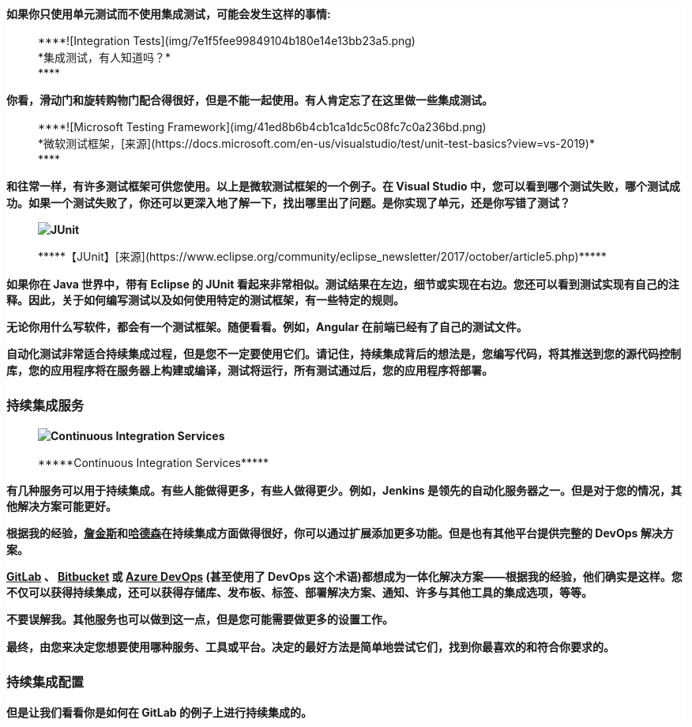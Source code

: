 ****如果你只使用单元测试而不使用集成测试，可能会发生这样的事情:****

<figure class="wp-block-image"> ****![Integration Tests](img/7e1f5fee99849104b180e14e13bb23a5.png)

<figcaption>*集成测试，有人知道吗？*</figcaption>**** </figure>

****你看，滑动门和旋转购物门配合得很好，但是不能一起使用。有人肯定忘了在这里做一些集成测试。****

<figure class="wp-block-image"> ****![Microsoft Testing Framework](img/41ed8b6b4cb1ca1dc5c08fc7c0a236bd.png)

<figcaption>*微软测试框架，[来源](https://docs.microsoft.com/en-us/visualstudio/test/unit-test-basics?view=vs-2019)*</figcaption>**** </figure>

****和往常一样，有许多测试框架可供您使用。以上是微软测试框架的一个例子。在 Visual Studio 中，您可以看到哪个测试失败，哪个测试成功。如果一个测试失败了，你还可以更深入地了解一下，找出哪里出了问题。是你实现了单元，还是你写错了测试？****

<figure class="wp-block-image">

****![JUnit](img/c0161f69bb494faebed4bbf644bc93d5.png)****

<figcaption>*****【JUnit】[来源](https://www.eclipse.org/community/eclipse_newsletter/2017/october/article5.php)*****</figcaption>

</figure>

****如果你在 Java 世界中，带有 Eclipse 的 JUnit 看起来非常相似。测试结果在左边，细节或实现在右边。您还可以看到测试实现有自己的注释。因此，关于如何编写测试以及如何使用特定的测试框架，有一些特定的规则。****

****无论你用什么写软件，都会有一个测试框架。随便看看。例如，Angular 在前端已经有了自己的测试文件。****

****自动化测试非常适合持续集成过程，但是您不一定要使用它们。请记住，持续集成背后的想法是，您编写代码，将其推送到您的源代码控制库，您的应用程序将在服务器上构建或编译，测试将运行，所有测试通过后，您的应用程序将部署。****

### ****持续集成服务****

<figure class="wp-block-image">

****![Continuous Integration Services](img/914839ce006d68f435a895c52b1e5b82.png)****

<figcaption>*****Continuous Integration Services*****</figcaption>

</figure>

****有几种服务可以用于持续集成。有些人能做得更多，有些人做得更少。例如，Jenkins 是领先的自动化服务器之一。但是对于您的情况，其他解决方案可能更好。****

****根据我的经验，[詹金斯](https://jenkins.io/)和[哈德森](http://hudson-ci.org/)在持续集成方面做得很好，你可以通过扩展添加更多功能。但是也有其他平台提供**完整的 DevOps 解决方案**。****

****[GitLab](https://gitlab.com/) 、 [Bitbucket](https://bitbucket.org/) 或 [Azure DevOps](https://azure.microsoft.com/en-us/services/devops/) (甚至使用了 DevOps 这个术语)都想成为一体化解决方案——根据我的经验，他们确实是这样。您不仅可以获得持续集成，还可以获得存储库、发布板、标签、部署解决方案、通知、许多与其他工具的集成选项，等等。****

****不要误解我。其他服务也可以做到这一点，但是您可能需要做更多的设置工作。****

****最终，由您来决定您想要使用哪种服务、工具或平台。决定的最好方法是简单地尝试它们，找到你最喜欢的和符合你要求的。****

### ****持续集成配置****

****但是让我们看看你是如何在 GitLab 的例子上进行持续集成的。****
